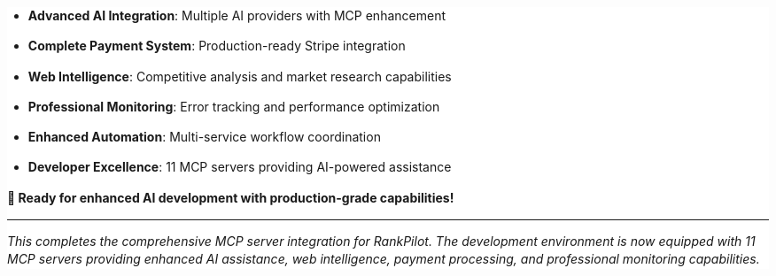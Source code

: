 
- **Advanced AI Integration**: Multiple AI providers with MCP enhancement

- **Complete Payment System**: Production-ready Stripe integration

- **Web Intelligence**: Competitive analysis and market research capabilities

- **Professional Monitoring**: Error tracking and performance optimization

- **Enhanced Automation**: Multi-service workflow coordination

- **Developer Excellence**: 11 MCP servers providing AI-powered assistance

**🎉 Ready for enhanced AI development with production-grade capabilities!**

---

*This completes the comprehensive MCP server integration for RankPilot. The development environment is now equipped with 11 MCP servers providing enhanced AI assistance, web intelligence, payment processing, and professional monitoring capabilities.*
